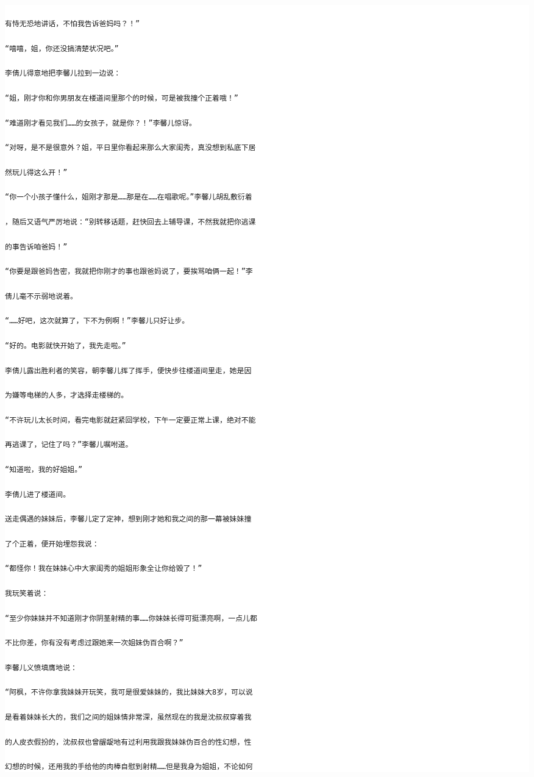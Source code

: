 ~~~沈叔叔他，好像快射了！馨儿我一想到，自己的阴户里居然长出自己男朋友

有恃无恐地讲话，不怕我告诉爸妈吗？！”

“嘻嘻，姐，你还没搞清楚状况吧。”

李倩儿得意地把李馨儿拉到一边说：

“姐，刚才你和你男朋友在楼道间里那个的时候，可是被我撞个正着哦！”

“难道刚才看见我们……的女孩子，就是你？！”李馨儿惊讶。

“对呀，是不是很意外？姐，平日里你看起来那么大家闺秀，真没想到私底下居

然玩儿得这么开！”

“你一个小孩子懂什么，姐刚才那是……那是在……在唱歌呢。”李馨儿胡乱敷衍着

，随后又语气严厉地说：“别转移话题，赶快回去上辅导课，不然我就把你逃课

的事告诉咱爸妈！”

“你要是跟爸妈告密，我就把你刚才的事也跟爸妈说了，要挨骂咱俩一起！”李

倩儿毫不示弱地说着。

“……好吧，这次就算了，下不为例啊！”李馨儿只好让步。

“好的。电影就快开始了，我先走啦。”

李倩儿露出胜利者的笑容，朝李馨儿挥了挥手，便快步往楼道间里走，她是因

为嫌等电梯的人多，才选择走楼梯的。

“不许玩儿太长时间，看完电影就赶紧回学校，下午一定要正常上课，绝对不能

再逃课了，记住了吗？”李馨儿嘱咐道。

“知道啦，我的好姐姐。”

李倩儿进了楼道间。

送走偶遇的妹妹后，李馨儿定了定神，想到刚才她和我之间的那一幕被妹妹撞

了个正着，便开始埋怨我说：

“都怪你！我在妹妹心中大家闺秀的姐姐形象全让你给毁了！”

我玩笑着说：

“至少你妹妹并不知道刚才你阴茎射精的事……你妹妹长得可挺漂亮啊，一点儿都

不比你差，你有没有考虑过跟她来一次姐妹伪百合啊？”

李馨儿义愤填膺地说：

“阿枫，不许你拿我妹妹开玩笑，我可是很爱妹妹的，我比妹妹大8岁，可以说

是看着妹妹长大的，我们之间的姐妹情非常深，虽然现在的我是沈叔叔穿着我

的人皮衣假扮的，沈叔叔也曾龌龊地有过利用我跟我妹妹伪百合的性幻想，性

幻想的时候，还用我的手给他的肉棒自慰到射精……但是我身为姐姐，不论如何

~~~